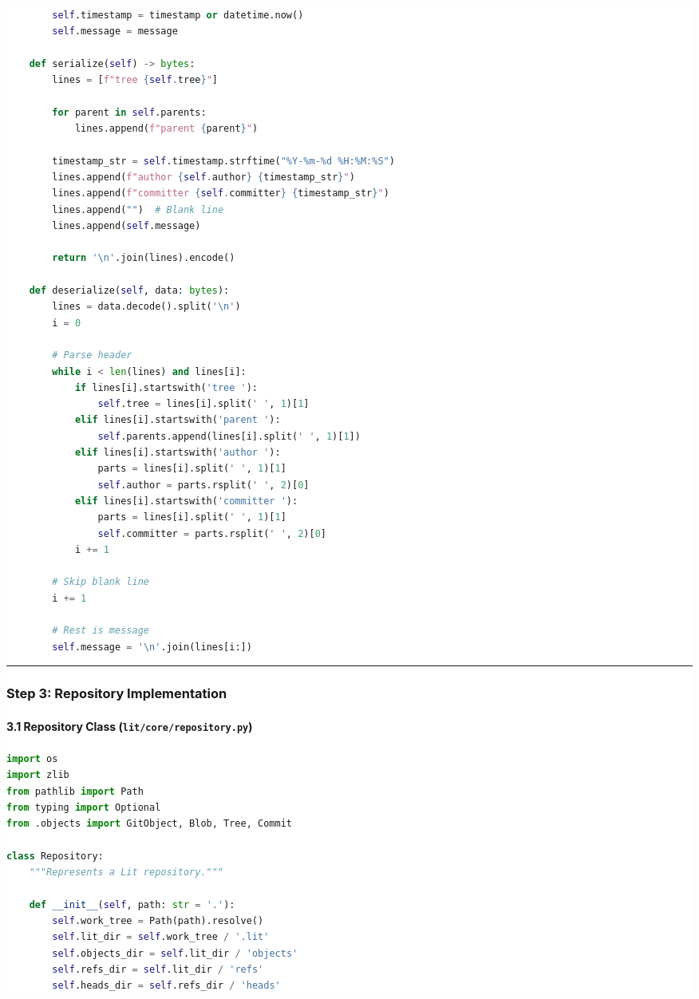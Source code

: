 ```python
        self.timestamp = timestamp or datetime.now()
        self.message = message
    
    def serialize(self) -> bytes:
        lines = [f"tree {self.tree}"]
        
        for parent in self.parents:
            lines.append(f"parent {parent}")
        
        timestamp_str = self.timestamp.strftime("%Y-%m-%d %H:%M:%S")
        lines.append(f"author {self.author} {timestamp_str}")
        lines.append(f"committer {self.committer} {timestamp_str}")
        lines.append("")  # Blank line
        lines.append(self.message)
        
        return '\n'.join(lines).encode()
    
    def deserialize(self, data: bytes):
        lines = data.decode().split('\n')
        i = 0
        
        # Parse header
        while i < len(lines) and lines[i]:
            if lines[i].startswith('tree '):
                self.tree = lines[i].split(' ', 1)[1]
            elif lines[i].startswith('parent '):
                self.parents.append(lines[i].split(' ', 1)[1])
            elif lines[i].startswith('author '):
                parts = lines[i].split(' ', 1)[1]
                self.author = parts.rsplit(' ', 2)[0]
            elif lines[i].startswith('committer '):
                parts = lines[i].split(' ', 1)[1]
                self.committer = parts.rsplit(' ', 2)[0]
            i += 1
        
        # Skip blank line
        i += 1
        
        # Rest is message
        self.message = '\n'.join(lines[i:])
```

---

### Step 3: Repository Implementation

#### 3.1 Repository Class (`lit/core/repository.py`)
```python
import os
import zlib
from pathlib import Path
from typing import Optional
from .objects import GitObject, Blob, Tree, Commit

class Repository:
    """Represents a Lit repository."""
    
    def __init__(self, path: str = '.'):
        self.work_tree = Path(path).resolve()
        self.lit_dir = self.work_tree / '.lit'
        self.objects_dir = self.lit_dir / 'objects'
        self.refs_dir = self.lit_dir / 'refs'
        self.heads_dir = self.refs_dir / 'heads'
```